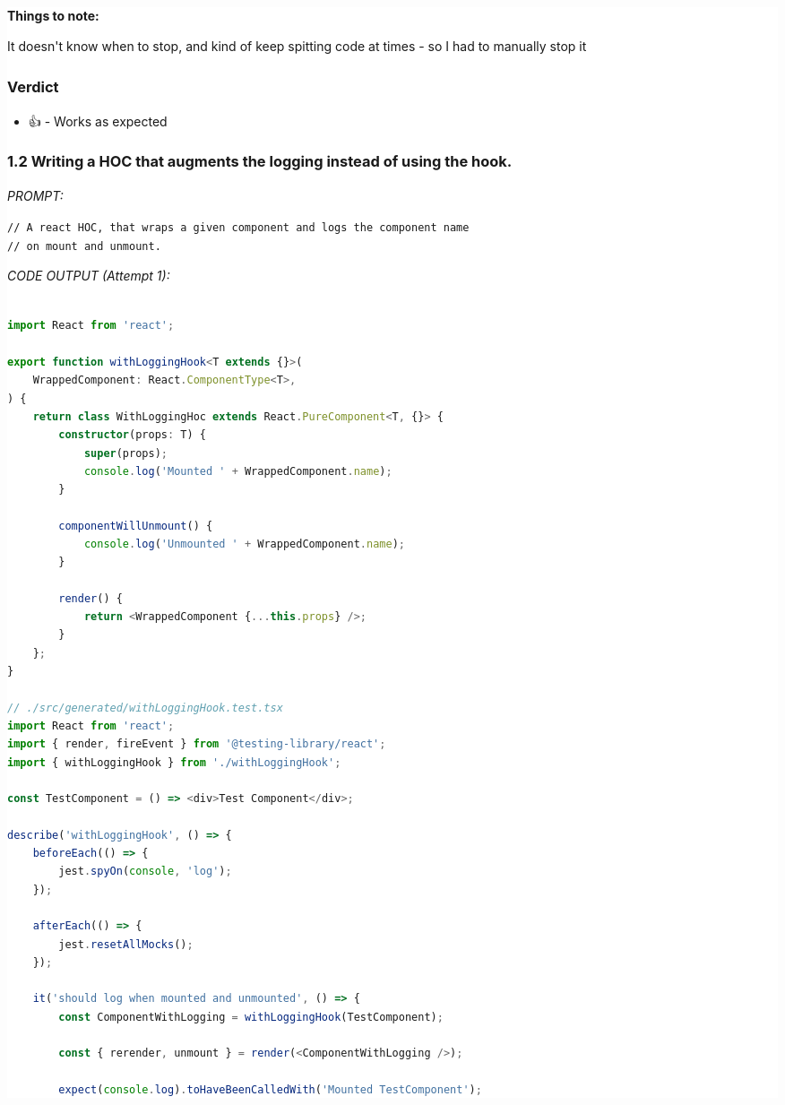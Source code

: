 **Things to note:**

It doesn't know when to stop, and kind of keep spitting code at times - so I had to manually stop it

### Verdict

- 👍 - Works as expected

### 1.2 Writing a HOC that augments the logging instead of using the hook.

*PROMPT:*

```tyepscript
// A react HOC, that wraps a given component and logs the component name
// on mount and unmount.
```

*CODE OUTPUT (Attempt 1):*

```typescript

import React from 'react';

export function withLoggingHook<T extends {}>(
	WrappedComponent: React.ComponentType<T>,
) {
	return class WithLoggingHoc extends React.PureComponent<T, {}> {
		constructor(props: T) {
			super(props);
			console.log('Mounted ' + WrappedComponent.name);
		}

		componentWillUnmount() {
			console.log('Unmounted ' + WrappedComponent.name);
		}

		render() {
			return <WrappedComponent {...this.props} />;
		}
	};
}

// ./src/generated/withLoggingHook.test.tsx
import React from 'react';
import { render, fireEvent } from '@testing-library/react';
import { withLoggingHook } from './withLoggingHook';

const TestComponent = () => <div>Test Component</div>;

describe('withLoggingHook', () => {
	beforeEach(() => {
		jest.spyOn(console, 'log');
	});

	afterEach(() => {
		jest.resetAllMocks();
	});

	it('should log when mounted and unmounted', () => {
		const ComponentWithLogging = withLoggingHook(TestComponent);

		const { rerender, unmount } = render(<ComponentWithLogging />);

		expect(console.log).toHaveBeenCalledWith('Mounted TestComponent');
```